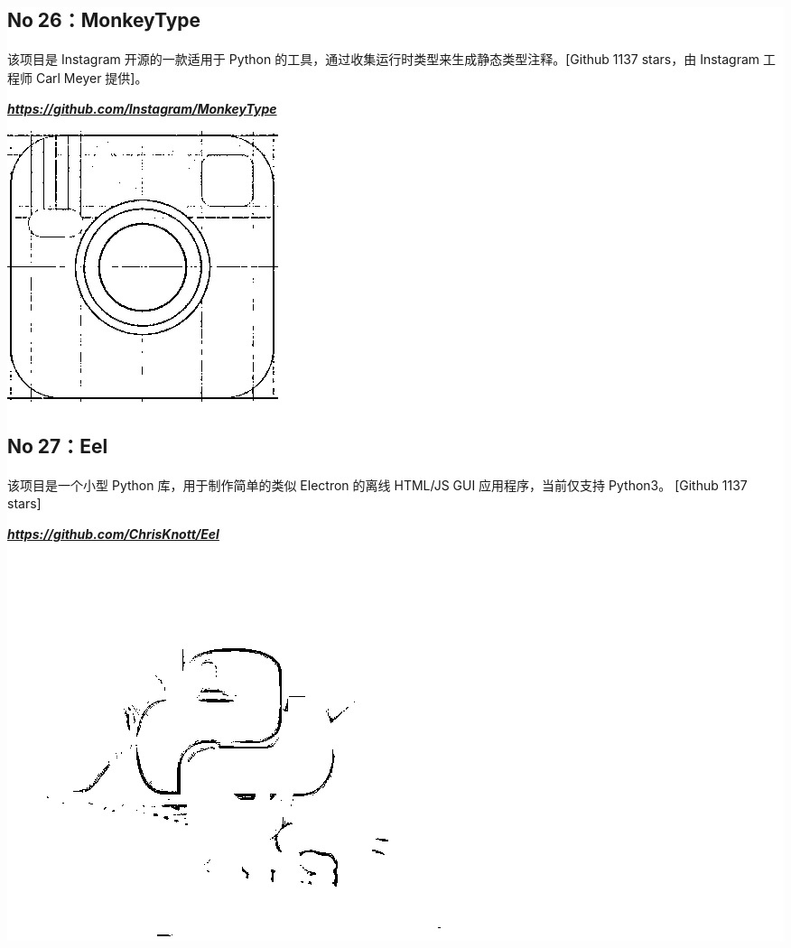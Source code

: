 ## No 26：MonkeyType

该项目是 Instagram 开源的一款适用于 Python 的工具，通过收集运行时类型来生成静态类型注释。[Github 1137 stars，由 Instagram 工程师 Carl Meyer 提供]。

***https://github.com/Instagram/MonkeyType***

![](img/3fb8fd2d31d45230be44b45579c97418.png)

## No 27：Eel

该项目是一个小型 Python 库，用于制作简单的类似 Electron 的离线 HTML/JS GUI 应用程序，当前仅支持 Python3。 [Github 1137 stars]

***https://github.com/ChrisKnott/Eel***

![](img/18c283c08bb3a21df4c48f21919b9a44.png)
